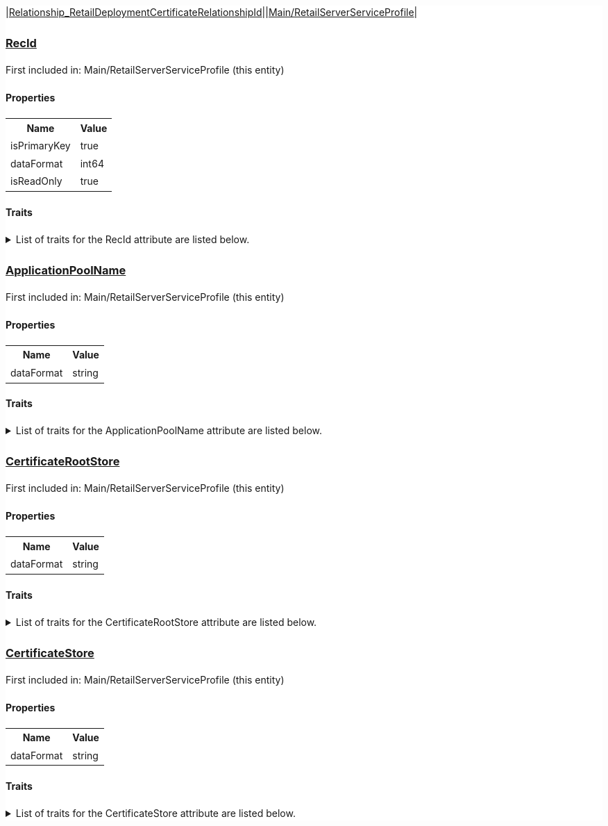 |[Relationship_RetailDeploymentCertificateRelationshipId](#Relationship_RetailDeploymentCertificateRelationshipId)||<a href="RetailServerServiceProfile.md" target="_blank">Main/RetailServerServiceProfile</a>|

### <a href=#RecId name="RecId">RecId</a>

First included in: Main/RetailServerServiceProfile (this entity)  

#### Properties

<table><tr><th>Name</th><th>Value</th></tr><tr><td>isPrimaryKey</td><td>true</td></tr><tr><td>dataFormat</td><td>int64</td></tr><tr><td>isReadOnly</td><td>true</td></tr></table>

#### Traits

<details><summary>List of traits for the RecId attribute are listed below.</summary></details>

### <a href=#ApplicationPoolName name="ApplicationPoolName">ApplicationPoolName</a>

First included in: Main/RetailServerServiceProfile (this entity)  

#### Properties

<table><tr><th>Name</th><th>Value</th></tr><tr><td>dataFormat</td><td>string</td></tr></table>

#### Traits

<details><summary>List of traits for the ApplicationPoolName attribute are listed below.</summary></details>

### <a href=#CertificateRootStore name="CertificateRootStore">CertificateRootStore</a>

First included in: Main/RetailServerServiceProfile (this entity)  

#### Properties

<table><tr><th>Name</th><th>Value</th></tr><tr><td>dataFormat</td><td>string</td></tr></table>

#### Traits

<details><summary>List of traits for the CertificateRootStore attribute are listed below.</summary></details>

### <a href=#CertificateStore name="CertificateStore">CertificateStore</a>

First included in: Main/RetailServerServiceProfile (this entity)  

#### Properties

<table><tr><th>Name</th><th>Value</th></tr><tr><td>dataFormat</td><td>string</td></tr></table>

#### Traits

<details><summary>List of traits for the CertificateStore attribute are listed below.</summary></details>
